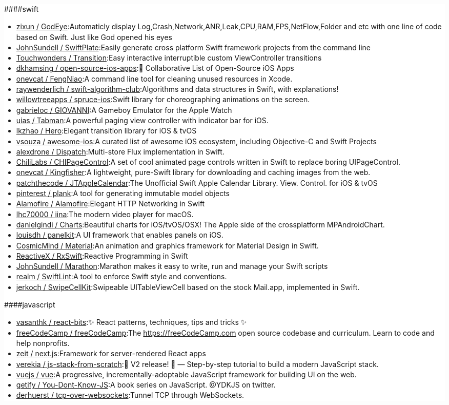 ####swift
* [zixun / GodEye](https://github.com/zixun/GodEye):Automaticly display Log,Crash,Network,ANR,Leak,CPU,RAM,FPS,NetFlow,Folder and etc with one line of code based on Swift. Just like God opened his eyes
* [JohnSundell / SwiftPlate](https://github.com/JohnSundell/SwiftPlate):Easily generate cross platform Swift framework projects from the command line
* [Touchwonders / Transition](https://github.com/Touchwonders/Transition):Easy interactive interruptible custom ViewController transitions
* [dkhamsing / open-source-ios-apps](https://github.com/dkhamsing/open-source-ios-apps):📱 Collaborative List of Open-Source iOS Apps
* [onevcat / FengNiao](https://github.com/onevcat/FengNiao):A command line tool for cleaning unused resources in Xcode.
* [raywenderlich / swift-algorithm-club](https://github.com/raywenderlich/swift-algorithm-club):Algorithms and data structures in Swift, with explanations!
* [willowtreeapps / spruce-ios](https://github.com/willowtreeapps/spruce-ios):Swift library for choreographing animations on the screen.
* [gabrieloc / GIOVANNI](https://github.com/gabrieloc/GIOVANNI):A Gameboy Emulator for the Apple Watch
* [uias / Tabman](https://github.com/uias/Tabman):A powerful paging view controller with indicator bar for iOS.
* [lkzhao / Hero](https://github.com/lkzhao/Hero):Elegant transition library for iOS & tvOS
* [vsouza / awesome-ios](https://github.com/vsouza/awesome-ios):A curated list of awesome iOS ecosystem, including Objective-C and Swift Projects
* [alexdrone / Dispatch](https://github.com/alexdrone/Dispatch):Multi-store Flux implementation in Swift.
* [ChiliLabs / CHIPageControl](https://github.com/ChiliLabs/CHIPageControl):A set of cool animated page controls written in Swift to replace boring UIPageControl.
* [onevcat / Kingfisher](https://github.com/onevcat/Kingfisher):A lightweight, pure-Swift library for downloading and caching images from the web.
* [patchthecode / JTAppleCalendar](https://github.com/patchthecode/JTAppleCalendar):The Unofficial Swift Apple Calendar Library. View. Control. for iOS & tvOS
* [pinterest / plank](https://github.com/pinterest/plank):A tool for generating immutable model objects
* [Alamofire / Alamofire](https://github.com/Alamofire/Alamofire):Elegant HTTP Networking in Swift
* [lhc70000 / iina](https://github.com/lhc70000/iina):The modern video player for macOS.
* [danielgindi / Charts](https://github.com/danielgindi/Charts):Beautiful charts for iOS/tvOS/OSX! The Apple side of the crossplatform MPAndroidChart.
* [louisdh / panelkit](https://github.com/louisdh/panelkit):A UI framework that enables panels on iOS.
* [CosmicMind / Material](https://github.com/CosmicMind/Material):An animation and graphics framework for Material Design in Swift.
* [ReactiveX / RxSwift](https://github.com/ReactiveX/RxSwift):Reactive Programming in Swift
* [JohnSundell / Marathon](https://github.com/JohnSundell/Marathon):Marathon makes it easy to write, run and manage your Swift scripts
* [realm / SwiftLint](https://github.com/realm/SwiftLint):A tool to enforce Swift style and conventions.
* [jerkoch / SwipeCellKit](https://github.com/jerkoch/SwipeCellKit):Swipeable UITableViewCell based on the stock Mail.app, implemented in Swift.

####javascript
* [vasanthk / react-bits](https://github.com/vasanthk/react-bits):✨ React patterns, techniques, tips and tricks ✨
* [freeCodeCamp / freeCodeCamp](https://github.com/freeCodeCamp/freeCodeCamp):The https://freeCodeCamp.com open source codebase and curriculum. Learn to code and help nonprofits.
* [zeit / next.js](https://github.com/zeit/next.js):Framework for server-rendered React apps
* [verekia / js-stack-from-scratch](https://github.com/verekia/js-stack-from-scratch):🎉 V2 release! 🎉 — Step-by-step tutorial to build a modern JavaScript stack.
* [vuejs / vue](https://github.com/vuejs/vue):A progressive, incrementally-adoptable JavaScript framework for building UI on the web.
* [getify / You-Dont-Know-JS](https://github.com/getify/You-Dont-Know-JS):A book series on JavaScript. @YDKJS on twitter.
* [derhuerst / tcp-over-websockets](https://github.com/derhuerst/tcp-over-websockets):Tunnel TCP through WebSockets.